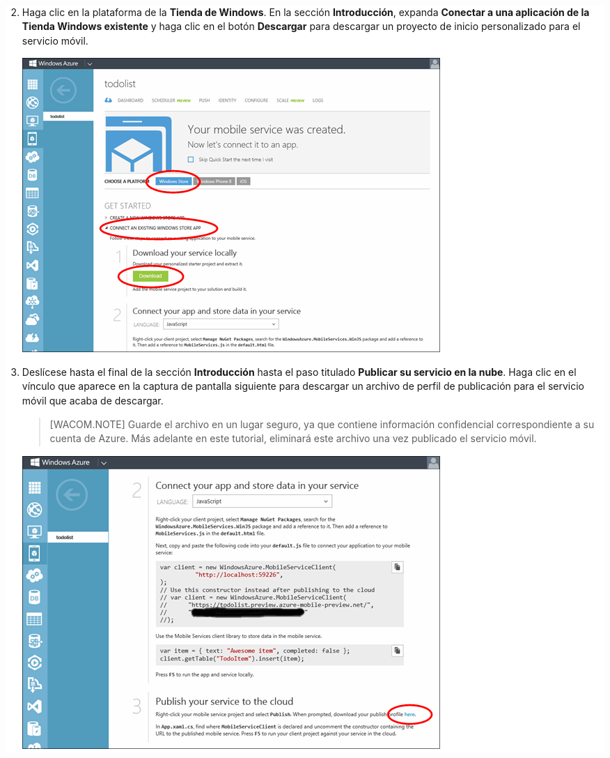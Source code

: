 2.  Haga clic en la plataforma de la **Tienda de Windows**. En la sección **Introducción**, expanda **Conectar a una aplicación de la Tienda Windows existente** y haga clic en el botón **Descargar** para descargar un proyecto de inicio personalizado para el servicio móvil.

    ![](./media/mobile-services-dotnet-backend-windows-store-javascript-get-started-data/download-service-project.png)

3.  Deslícese hasta el final de la sección **Introducción** hasta el paso titulado **Publicar su servicio en la nube**. Haga clic en el vínculo que aparece en la captura de pantalla siguiente para descargar un archivo de perfil de publicación para el servicio móvil que acaba de descargar.

    > [WACOM.NOTE] Guarde el archivo en un lugar seguro, ya que contiene información confidencial correspondiente a su cuenta de Azure. Más adelante en este tutorial, eliminará este archivo una vez publicado el servicio móvil.

    ![](./media/mobile-services-dotnet-backend-windows-store-javascript-get-started-data/download-publishing-profile.png)


[0]: ./media/mobile-services-dotnet-backend-windows-store-javascript-get-started-data/app-view.png
[1]: ./media/mobile-services-dotnet-backend-windows-store-javascript-get-started-data/mobile-data-sample-download-javascript-vs13.png
[2]: ./media/mobile-services-dotnet-backend-windows-store-javascript-get-started-data/mobile-service-overview-page.png
[3]: ./media/mobile-services-dotnet-backend-windows-store-javascript-get-started-data/download-service-project.png